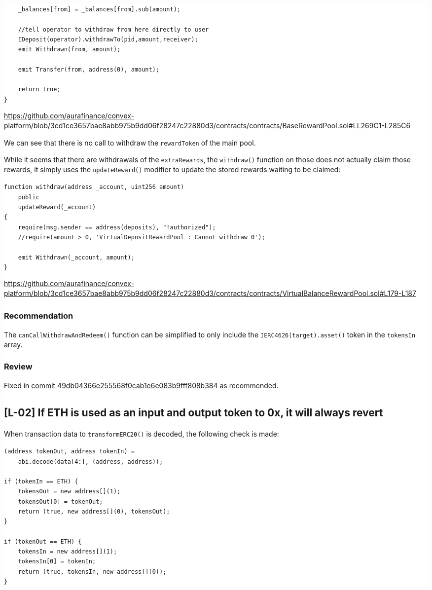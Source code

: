 ```solidity
    _balances[from] = _balances[from].sub(amount);

    //tell operator to withdraw from here directly to user
    IDeposit(operator).withdrawTo(pid,amount,receiver);
    emit Withdrawn(from, amount);

    emit Transfer(from, address(0), amount);

    return true;
}
```
https://github.com/aurafinance/convex-platform/blob/3cd1ce3657bae8abb975b9dd06f28247c22880d3/contracts/contracts/BaseRewardPool.sol#LL269C1-L285C6

We can see that there is no call to withdraw the `rewardToken` of the main pool.

While it seems that there are withdrawals of the `extraRewards`, the `withdraw()` function on those does not actually claim those rewards, it simply uses the `updateReward()` modifier to update the stored rewards waiting to be claimed:
```solidity
function withdraw(address _account, uint256 amount)
    public
    updateReward(_account)
{
    require(msg.sender == address(deposits), "!authorized");
    //require(amount > 0, 'VirtualDepositRewardPool : Cannot withdraw 0');

    emit Withdrawn(_account, amount);
}
```
https://github.com/aurafinance/convex-platform/blob/3cd1ce3657bae8abb975b9dd06f28247c22880d3/contracts/contracts/VirtualBalanceRewardPool.sol#L179-L187

### Recommendation

The `canCallWithdrawAndRedeem()` function can be simplified to only include the `IERC4626(target).asset()` token in the `tokensIn` array.

### Review

Fixed in [commit 49db04366e255568f0cab1e6e083b9fff808b384](https://github.com/sentimentxyz/controller/pull/64/commits/49db04366e255568f0cab1e6e083b9fff808b384) as recommended.

## [L-02] If ETH is used as an input and output token to 0x, it will always revert

When transaction data to `transformERC20()` is decoded, the following check is made:
```solidity
(address tokenOut, address tokenIn) =
    abi.decode(data[4:], (address, address));

if (tokenIn == ETH) {
    tokensOut = new address[](1);
    tokensOut[0] = tokenOut;
    return (true, new address[](0), tokensOut);
}

if (tokenOut == ETH) {
    tokensIn = new address[](1);
    tokensIn[0] = tokenIn;
    return (true, tokensIn, new address[](0));
}
```